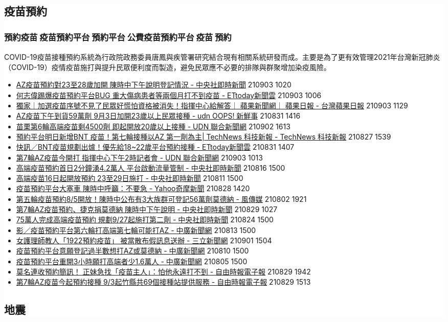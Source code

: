 ## 疫苗預約

### 預約疫苗 疫苗預約平台 預約平台 公費疫苗預約平台 疫苗 預約

COVID-19疫苗接種預約系統為行政院政務委員唐鳳與疾管署研究結合現有相關系統研發而成。主要是為了更有效管理2021年台灣新冠肺炎（COVID-19）疫情疫苗施打與提升民眾便利度而製造，避免民眾應不必要的排隊與群聚增加染疫風險。
- [AZ疫苗預約對23至28歲加開 陳時中下午說明登記情況 - 中央社即時新聞](https://www.cna.com.tw/news/firstnews/202109030037.aspx "AZ疫苗預約對23至28歲加開 陳時中下午說明登記情況 - 中央社即時新聞") 210903 1020
- [何志偉踢爆疫苗預約平台BUG 重大傷病患者等兩個月打不到疫苗 - ETtoday新聞雲](https://www.ettoday.net/news/20210903/2071002.htm "何志偉踢爆疫苗預約平台BUG 重大傷病患者等兩個月打不到疫苗 - ETtoday新聞雲") 210903 1006
- [獨家｜加選疫苗序號不見了民眾好慌怕資格被消失！指揮中心給解答｜ 蘋果新聞網｜ 蘋果日報 - 台灣蘋果日報](https://tw.appledaily.com/life/20210903/SBTT4AKB7NGSBKT3FRNMYQENEM/ "獨家｜加選疫苗序號不見了民眾好慌怕資格被消失！指揮中心給解答｜ 蘋果新聞網｜ 蘋果日報 - 台灣蘋果日報") 210903 1129
- [AZ疫苗下午到貨59萬劑 9月3日加開23歲以上民眾接種 - udn OOPS! 新鮮事](https://udn.com/news/story/122190/5711989 "AZ疫苗下午到貨59萬劑 9月3日加開23歲以上民眾接種 - udn OOPS! 新鮮事") 210831 1416
- [苗栗第6輪高端疫苗剩4500劑 即起開放20歲以上接種 - UDN 聯合新聞網](https://udn.com/news/story/7324/5717771 "苗栗第6輪高端疫苗剩4500劑 即起開放20歲以上接種 - UDN 聯合新聞網") 210902 1613
- [預約平台明日新增BNT 疫苗！第七輪接種以AZ 第一劑為主| TechNews 科技新報 - TechNews 科技新報](https://technews.tw/2021/08/27/bnt-az/ "預約平台明日新增BNT 疫苗！第七輪接種以AZ 第一劑為主| TechNews 科技新報 - TechNews 科技新報") 210827 1539
- [快訊／BNT疫苗規劃出爐！優先給18~22歲平台預約接種 - ETtoday新聞雲](https://www.ettoday.net/news/20210831/2068580.htm "快訊／BNT疫苗規劃出爐！優先給18~22歲平台預約接種 - ETtoday新聞雲") 210831 1407
- [第7輪AZ疫苗今開打 指揮中心下午2時記者會 - UDN 聯合新聞網](https://udn.com/news/story/122173/5719202 "第7輪AZ疫苗今開打 指揮中心下午2時記者會 - UDN 聯合新聞網") 210903 1013
- [高端疫苗預約首日2分鐘湧4.2萬人 平台啟動流量管制 - 中央社即時新聞](https://www.cna.com.tw/news/firstnews/202108165002.aspx "高端疫苗預約首日2分鐘湧4.2萬人 平台啟動流量管制 - 中央社即時新聞") 210816 1500
- [高端疫苗16日起開放預約 23至29日施打 - 中央社即時新聞](https://www.cna.com.tw/news/firstnews/202108115005.aspx "高端疫苗16日起開放預約 23至29日施打 - 中央社即時新聞") 210811 1500
- [疫苗預約平台大塞車 陳時中呼籲：不要急 - Yahoo奇摩新聞](https://tw.news.yahoo.com/%E7%96%AB%E8%8B%97%E9%A0%90%E7%B4%84%E5%B9%B3%E5%8F%B0%E5%A4%A7%E5%A1%9E%E8%BB%8A-%E9%99%B3%E6%99%82%E4%B8%AD%E5%91%BC%E7%B1%B2-%E4%B8%8D%E8%A6%81%E6%80%A5-062012626.html "疫苗預約平台大塞車 陳時中呼籲：不要急 - Yahoo奇摩新聞") 210828 1420
- [第五輪疫苗預約8/5開放！陳時中公布有3大族群可登記56萬劑莫德納 - 風傳媒](https://www.storm.mg/lifestyle/3854247 "第五輪疫苗預約8/5開放！陳時中公布有3大族群可登記56萬劑莫德納 - 風傳媒") 210802 1921
- [第7輪AZ疫苗預約、捷克捐莫德納 陳時中下午說明 - 中央社即時新聞](https://www.cna.com.tw/news/ahel/202108290022.aspx "第7輪AZ疫苗預約、捷克捐莫德納 陳時中下午說明 - 中央社即時新聞") 210829 1027
- [75萬人完成高端疫苗預約 規劃9/27起施打第二劑 - 中央社即時新聞](https://www.cna.com.tw/news/firstnews/202108240323.aspx "75萬人完成高端疫苗預約 規劃9/27起施打第二劑 - 中央社即時新聞") 210824 1500
- [影／疫苗預約平台第六輪打高端第七輪可能打AZ - 中廣新聞網](https://www.bcc.com.tw/newsView.6925902 "影／疫苗預約平台第六輪打高端第七輪可能打AZ - 中廣新聞網") 210813 1500
- [女護理師教人「1922預約疫苗」 被當散布假訊息送辦 - 三立新聞網](https://www.setn.com/News.aspx?NewsID=991300 "女護理師教人「1922預約疫苗」 被當散布假訊息送辦 - 三立新聞網") 210901 1504
- [疫苗預約平台意願登記過半數想打AZ或莫德納 - 中廣新聞網](https://www.bcc.com.tw/newsView.6900215 "疫苗預約平台意願登記過半數想打AZ或莫德納 - 中廣新聞網") 210810 1500
- [疫苗預約平台重開3小時願打高端者少1.6萬人 - 中廣新聞網](https://www.bcc.com.tw/newsView.6856764 "疫苗預約平台重開3小時願打高端者少1.6萬人 - 中廣新聞網") 210805 1500
- [莫名連收預約簡訊！ 正妹急找「疫苗主人」：怕他永遠打不到 - 自由時報電子報](https://news.ltn.com.tw/news/life/breakingnews/3654388 "莫名連收預約簡訊！ 正妹急找「疫苗主人」：怕他永遠打不到 - 自由時報電子報") 210829 1942
- [第7輪AZ疫苗今起預約接種 9/3起竹縣共69個接種站提供服務 - 自由時報電子報](https://news.ltn.com.tw/news/life/breakingnews/3654175 "第7輪AZ疫苗今起預約接種 9/3起竹縣共69個接種站提供服務 - 自由時報電子報") 210829 1513

## 地震

